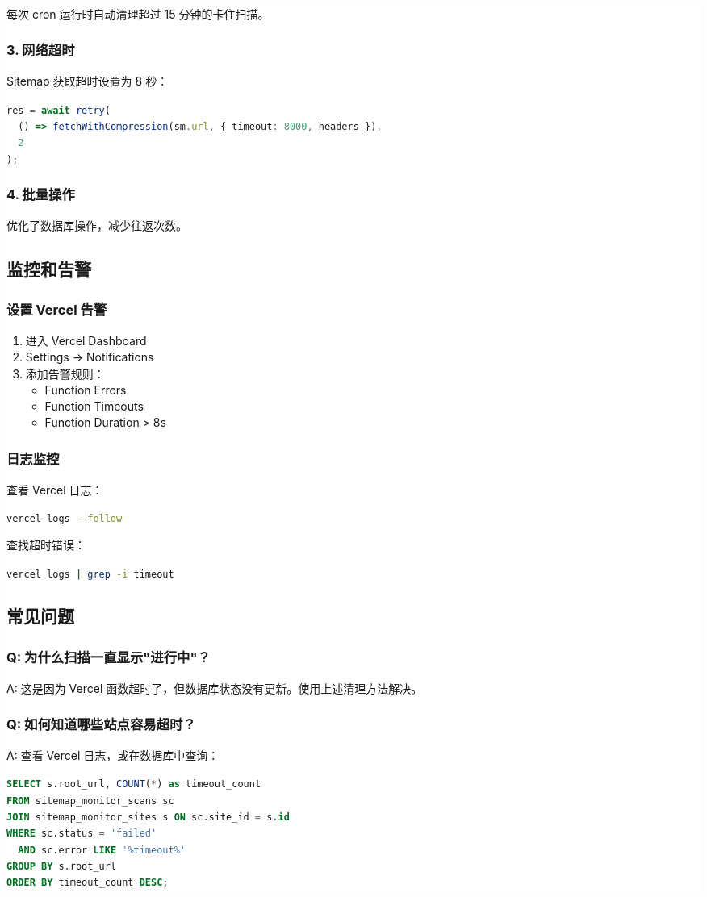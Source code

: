 每次 cron 运行时自动清理超过 15 分钟的卡住扫描。

### 3. 网络超时

Sitemap 获取超时设置为 8 秒：

```typescript
res = await retry(
  () => fetchWithCompression(sm.url, { timeout: 8000, headers }), 
  2
);
```

### 4. 批量操作

优化了数据库操作，减少往返次数。

## 监控和告警

### 设置 Vercel 告警

1. 进入 Vercel Dashboard
2. Settings → Notifications
3. 添加告警规则：
   - Function Errors
   - Function Timeouts
   - Function Duration > 8s

### 日志监控

查看 Vercel 日志：
```bash
vercel logs --follow
```

查找超时错误：
```bash
vercel logs | grep -i timeout
```

## 常见问题

### Q: 为什么扫描一直显示"进行中"？

A: 这是因为 Vercel 函数超时了，但数据库状态没有更新。使用上述清理方法解决。

### Q: 如何知道哪些站点容易超时？

A: 查看 Vercel 日志，或在数据库中查询：

```sql
SELECT s.root_url, COUNT(*) as timeout_count
FROM sitemap_monitor_scans sc
JOIN sitemap_monitor_sites s ON sc.site_id = s.id
WHERE sc.status = 'failed' 
  AND sc.error LIKE '%timeout%'
GROUP BY s.root_url
ORDER BY timeout_count DESC;
```
